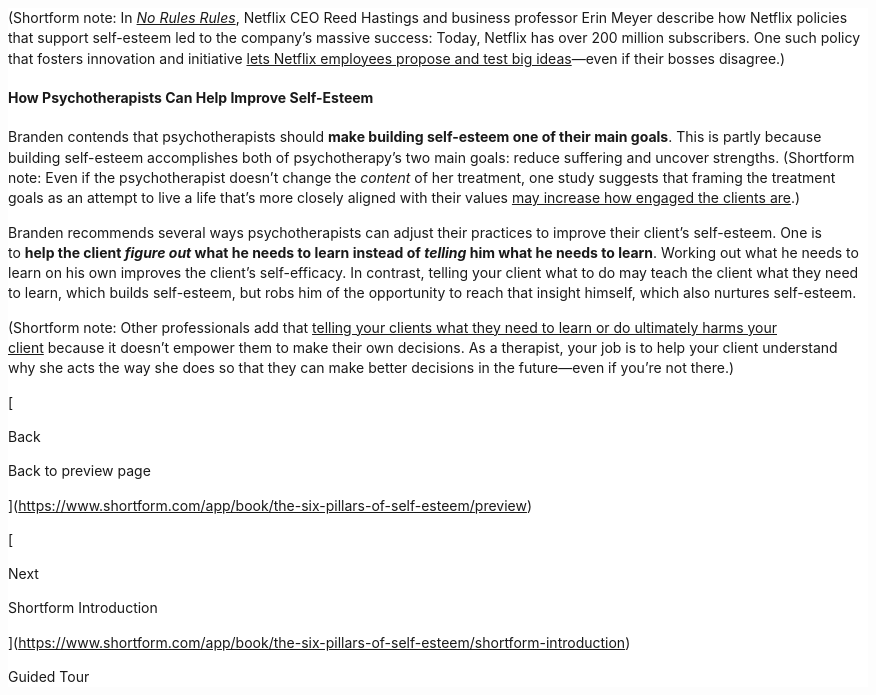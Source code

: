(Shortform note: In _[No Rules Rules](https://shortform.com/app/book/no-rules-rules)_, Netflix CEO Reed Hastings and business professor Erin Meyer describe how Netflix policies that support self-esteem led to the company’s massive success: Today, Netflix has over 200 million subscribers. One such policy that fosters innovation and initiative [lets Netflix employees propose and test big ideas](https://shortform.com/app/book/no-rules-rules/chapter-6#employees-have-both-autonomy-and-accountability)—even if their bosses disagree.)

#### How Psychotherapists Can Help Improve Self-Esteem

Branden contends that psychotherapists should **make building self-esteem one of their main goals**. This is partly because building self-esteem accomplishes both of psychotherapy’s two main goals: reduce suffering and uncover strengths. (Shortform note: Even if the psychotherapist doesn’t change the _content_ of her treatment, one study suggests that framing the treatment goals as an attempt to live a life that’s more closely aligned with their values [may increase how engaged the clients are](https://societyforpsychotherapy.org/framing-treatment-goals-with-clients/).)

Branden recommends several ways psychotherapists can adjust their practices to improve their client’s self-esteem. One is to **help the client _figure out_ what he needs to learn instead of _telling_ him what he needs to learn**. Working out what he needs to learn on his own improves the client’s self-efficacy. In contrast, telling your client what to do may teach the client what they need to learn, which builds self-esteem, but robs him of the opportunity to reach that insight himself, which also nurtures self-esteem.

(Shortform note: Other professionals add that [telling your clients what they need to learn or do ultimately harms your client](https://acceleratedresolutiontherapy.com/therapists-dont-give-advice-clients/) because it doesn’t empower them to make their own decisions. As a therapist, your job is to help your client understand why she acts the way she does so that they can make better decisions in the future—even if you’re not there.)

[

Back

Back to preview page

](https://www.shortform.com/app/book/the-six-pillars-of-self-esteem/preview)

[

Next

Shortform Introduction

](https://www.shortform.com/app/book/the-six-pillars-of-self-esteem/shortform-introduction)

Guided Tour